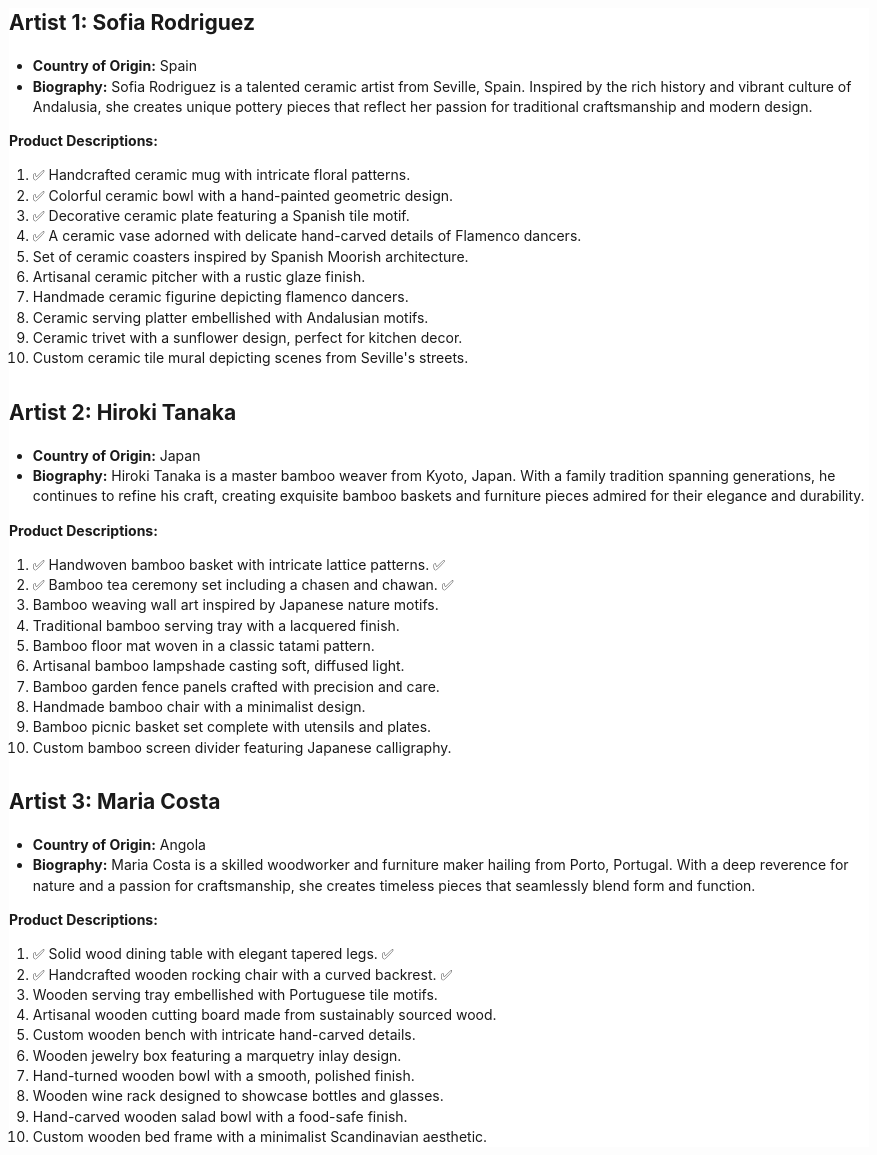 ## Artist 1: Sofia Rodriguez

- **Country of Origin:** Spain
- **Biography:** Sofia Rodriguez is a talented ceramic artist from Seville, Spain. Inspired by the rich history and vibrant culture of Andalusia, she creates unique pottery pieces that reflect her passion for traditional craftsmanship and modern design.

**Product Descriptions:**

1. ✅ Handcrafted ceramic mug with intricate floral patterns.
2. ✅ Colorful ceramic bowl with a hand-painted geometric design.
3. ✅ Decorative ceramic plate featuring a Spanish tile motif.
4. ✅ A ceramic vase adorned with delicate hand-carved details of Flamenco dancers.
5. Set of ceramic coasters inspired by Spanish Moorish architecture.
6. Artisanal ceramic pitcher with a rustic glaze finish.
7. Handmade ceramic figurine depicting flamenco dancers.
8. Ceramic serving platter embellished with Andalusian motifs.
9. Ceramic trivet with a sunflower design, perfect for kitchen decor.
10. Custom ceramic tile mural depicting scenes from Seville's streets.

## Artist 2: Hiroki Tanaka

- **Country of Origin:** Japan
- **Biography:** Hiroki Tanaka is a master bamboo weaver from Kyoto, Japan. With a family tradition spanning generations, he continues to refine his craft, creating exquisite bamboo baskets and furniture pieces admired for their elegance and durability.

**Product Descriptions:**

1. ✅ Handwoven bamboo basket with intricate lattice patterns. ✅
2. ✅ Bamboo tea ceremony set including a chasen and chawan. ✅
3. Bamboo weaving wall art inspired by Japanese nature motifs.
4. Traditional bamboo serving tray with a lacquered finish.
5. Bamboo floor mat woven in a classic tatami pattern.
6. Artisanal bamboo lampshade casting soft, diffused light.
7. Bamboo garden fence panels crafted with precision and care.
8. Handmade bamboo chair with a minimalist design.
9. Bamboo picnic basket set complete with utensils and plates.
10. Custom bamboo screen divider featuring Japanese calligraphy.

## Artist 3: Maria Costa

- **Country of Origin:** Angola
- **Biography:** Maria Costa is a skilled woodworker and furniture maker hailing from Porto, Portugal. With a deep reverence for nature and a passion for craftsmanship, she creates timeless pieces that seamlessly blend form and function.

**Product Descriptions:**

1. ✅ Solid wood dining table with elegant tapered legs. ✅
2. ✅ Handcrafted wooden rocking chair with a curved backrest. ✅
3. Wooden serving tray embellished with Portuguese tile motifs.
4. Artisanal wooden cutting board made from sustainably sourced wood.
5. Custom wooden bench with intricate hand-carved details.
6. Wooden jewelry box featuring a marquetry inlay design.
7. Hand-turned wooden bowl with a smooth, polished finish.
8. Wooden wine rack designed to showcase bottles and glasses.
9. Hand-carved wooden salad bowl with a food-safe finish.
10. Custom wooden bed frame with a minimalist Scandinavian aesthetic.
